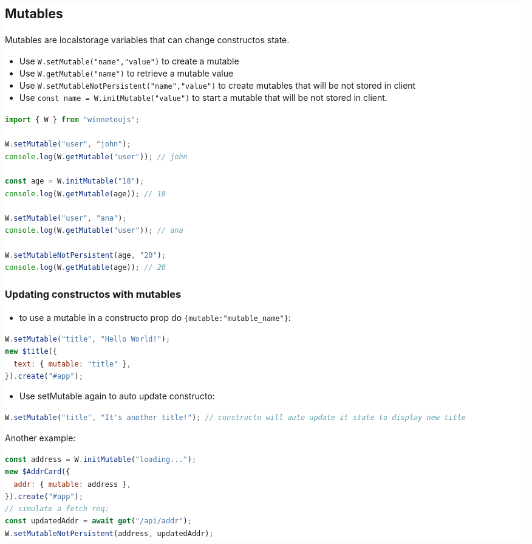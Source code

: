 ## Mutables

Mutables are localstorage variables that can change constructos state.

- Use `W.setMutable("name","value")` to create a mutable
- Use `W.getMutable("name")` to retrieve a mutable value
- Use `W.setMutableNotPersistent("name","value")` to create mutables that will be not stored in client
- Use `const name = W.initMutable("value")` to start a mutable that will be not stored in client.

```javascript
import { W } from "winnetoujs";

W.setMutable("user", "john");
console.log(W.getMutable("user")); // john

const age = W.initMutable("18");
console.log(W.getMutable(age)); // 18

W.setMutable("user", "ana");
console.log(W.getMutable("user")); // ana

W.setMutableNotPersistent(age, "20");
console.log(W.getMutable(age)); // 20
```

### Updating constructos with mutables

- to use a mutable in a constructo prop do `{mutable:"mutable_name"}`:

```javascript
W.setMutable("title", "Hello World!");
new $title({
  text: { mutable: "title" },
}).create("#app");
```

- Use setMutable again to auto update constructo:

```javascript
W.setMutable("title", "It's another title!"); // constructo will auto update it state to display new title
```

Another example:

```javascript
const address = W.initMutable("loading...");
new $AddrCard({
  addr: { mutable: address },
}).create("#app");
// simulate a fetch req:
const updatedAddr = await get("/api/addr");
W.setMutableNotPersistent(address, updatedAddr);
```
